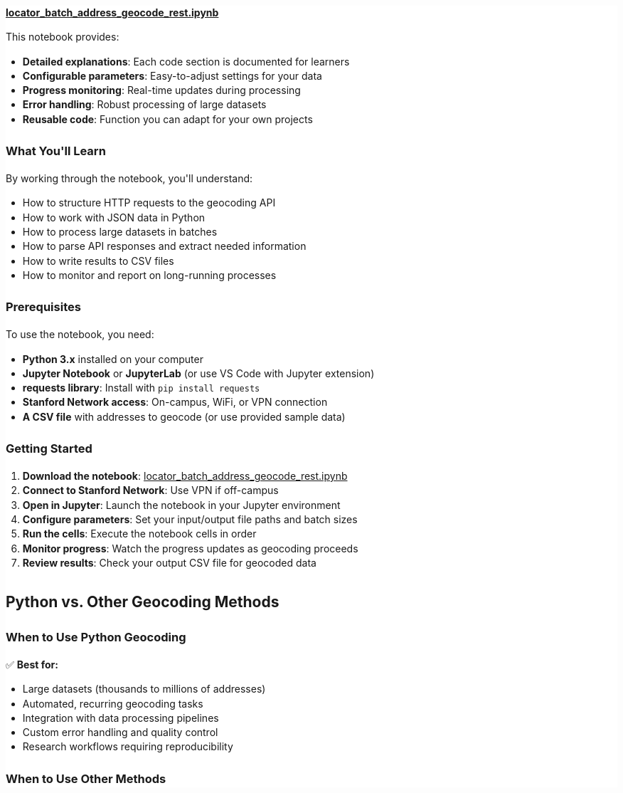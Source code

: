 **[locator_batch_address_geocode_rest.ipynb](Code/locator_batch_address_geocode_rest.ipynb)**

This notebook provides:
- **Detailed explanations**: Each code section is documented for learners
- **Configurable parameters**: Easy-to-adjust settings for your data
- **Progress monitoring**: Real-time updates during processing
- **Error handling**: Robust processing of large datasets
- **Reusable code**: Function you can adapt for your own projects

### What You'll Learn

By working through the notebook, you'll understand:
- How to structure HTTP requests to the geocoding API
- How to work with JSON data in Python
- How to process large datasets in batches
- How to parse API responses and extract needed information
- How to write results to CSV files
- How to monitor and report on long-running processes

### Prerequisites

To use the notebook, you need:
- **Python 3.x** installed on your computer
- **Jupyter Notebook** or **JupyterLab** (or use VS Code with Jupyter extension)
- **requests library**: Install with `pip install requests`
- **Stanford Network access**: On-campus, WiFi, or VPN connection
- **A CSV file** with addresses to geocode (or use provided sample data)

### Getting Started

1. **Download the notebook**: [locator_batch_address_geocode_rest.ipynb](Code/locator_batch_address_geocode_rest.ipynb)
2. **Connect to Stanford Network**: Use VPN if off-campus
3. **Open in Jupyter**: Launch the notebook in your Jupyter environment
4. **Configure parameters**: Set your input/output file paths and batch sizes
5. **Run the cells**: Execute the notebook cells in order
6. **Monitor progress**: Watch the progress updates as geocoding proceeds
7. **Review results**: Check your output CSV file for geocoded data

## Python vs. Other Geocoding Methods

### When to Use Python Geocoding

✅ **Best for:**
- Large datasets (thousands to millions of addresses)
- Automated, recurring geocoding tasks
- Integration with data processing pipelines
- Custom error handling and quality control
- Research workflows requiring reproducibility

### When to Use Other Methods
